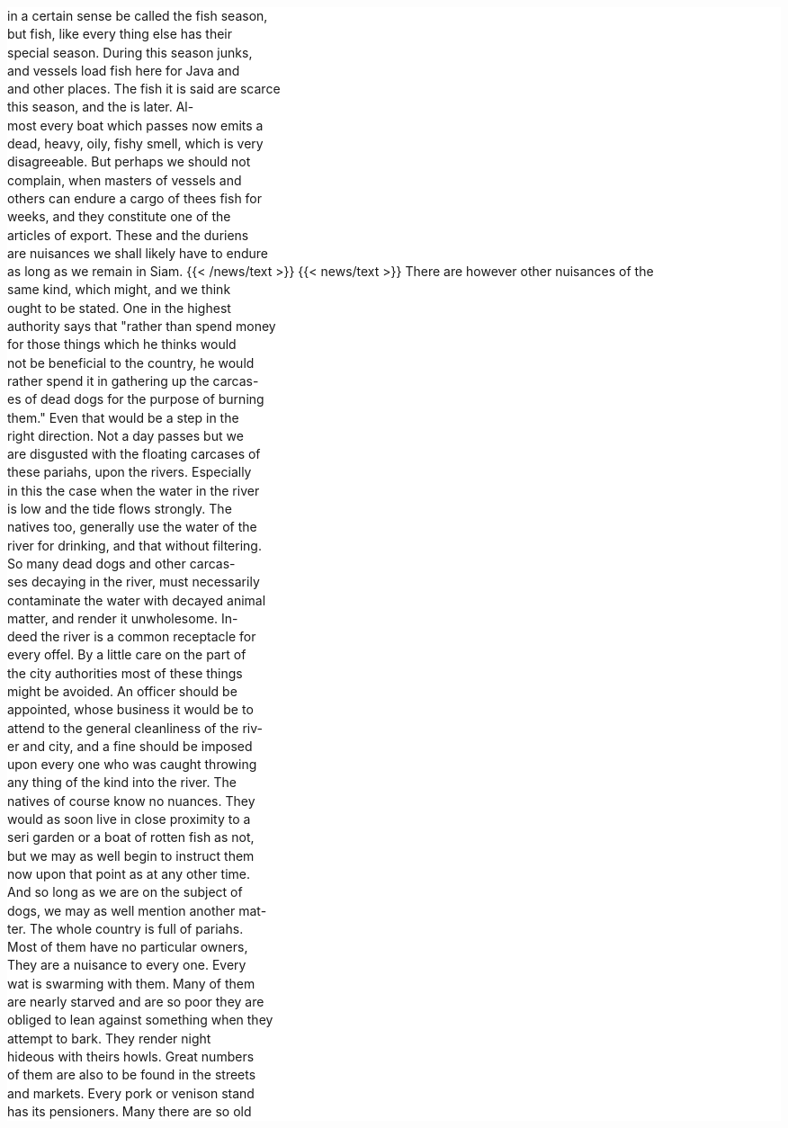 in a certain sense be called the fish season,<br/>
but fish, like every thing else has their<br/>
special season. During this season junks,<br/>
and vessels load fish here for Java and<br/>
and other places. The fish it is said are scarce<br/>
this season, and the is later. Al-<br/>
most every boat which passes now emits a<br/>
dead, heavy, oily, fishy smell, which is very<br/>
disagreeable. But perhaps we should not<br/>
complain, when masters of vessels and<br/>
others can endure a cargo of thees fish for<br/>
weeks, and they constitute one of the<br/>
articles of export. These and the duriens<br/>
are nuisances we shall likely have to endure<br/>
as long as we remain in Siam.
{{< /news/text >}}
{{< news/text >}}
There are however other nuisances of the<br/>
same kind, which might, and we think<br/>
ought to be stated. One in the highest<br/>
authority says that "rather than spend money<br/>
for those things which he thinks would<br/>
not be beneficial to the country, he would<br/>
rather spend it in gathering up the carcas-<br/>
es of dead dogs for the purpose of burning<br/>
them." Even that would be a step in the<br/>
right direction. Not a day passes but we<br/>
are disgusted with the floating carcases of<br/>
these pariahs, upon the rivers. Especially<br/>
in this the case when the water in the river<br/>
is low and the tide flows strongly. The<br/>
natives too, generally use the water of the<br/>
river for drinking, and that without filtering.<br/>
So many dead dogs and other carcas-<br/>
ses decaying in the river, must necessarily<br/>
contaminate the water with decayed animal<br/>
matter, and render it unwholesome. In-<br/>
deed the river is a common receptacle for<br/>
every offel. By a little care on the part of<br/>
the city authorities most of these things<br/>
might be avoided. An officer should be<br/>
appointed, whose business it would be to<br/>
attend to the general cleanliness of the riv-<br/>
er and city, and a fine should be imposed<br/>
upon every one who was caught throwing<br/>
any thing of the kind into the river. The<br/>
natives of course know no nuances. They<br/>
would as soon live in close proximity to a<br/>
seri garden or a boat of rotten fish as not,<br/>
but we may as well begin to instruct them<br/>
now upon that point as at any other time.<br/>
And so long as we are on the subject of<br/>
dogs, we may as well mention another mat-<br/>
ter. The whole country is full of pariahs.<br/>
Most of them have no particular owners,<br/>
They are a nuisance to every one. Every<br/>
wat is swarming with them. Many of them<br/>
are nearly starved and are so poor they are<br/>
obliged to lean against something when they<br/>
attempt to bark. They render night<br/>
hideous with theirs howls. Great numbers<br/>
of them are also to be found in the streets<br/>
and markets. Every pork or venison stand<br/>
has its pensioners. Many there are so old<br/>